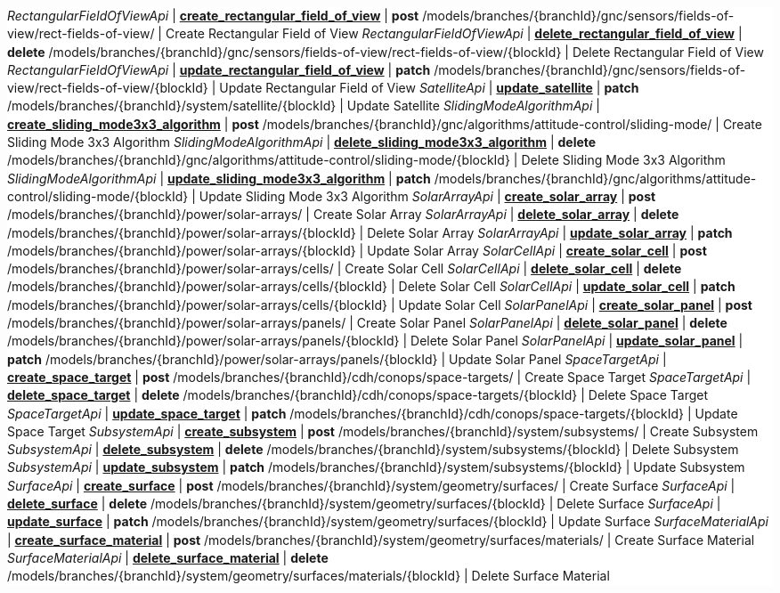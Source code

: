 *RectangularFieldOfViewApi* | [**create_rectangular_field_of_view**](docs/apis/tags/RectangularFieldOfViewApi.md#create_rectangular_field_of_view) | **post** /models/branches/{branchId}/gnc/sensors/fields-of-view/rect-fields-of-view/ | Create Rectangular Field of View
*RectangularFieldOfViewApi* | [**delete_rectangular_field_of_view**](docs/apis/tags/RectangularFieldOfViewApi.md#delete_rectangular_field_of_view) | **delete** /models/branches/{branchId}/gnc/sensors/fields-of-view/rect-fields-of-view/{blockId} | Delete Rectangular Field of View
*RectangularFieldOfViewApi* | [**update_rectangular_field_of_view**](docs/apis/tags/RectangularFieldOfViewApi.md#update_rectangular_field_of_view) | **patch** /models/branches/{branchId}/gnc/sensors/fields-of-view/rect-fields-of-view/{blockId} | Update Rectangular Field of View
*SatelliteApi* | [**update_satellite**](docs/apis/tags/SatelliteApi.md#update_satellite) | **patch** /models/branches/{branchId}/system/satellite/{blockId} | Update Satellite
*SlidingModeAlgorithmApi* | [**create_sliding_mode3x3_algorithm**](docs/apis/tags/SlidingModeAlgorithmApi.md#create_sliding_mode3x3_algorithm) | **post** /models/branches/{branchId}/gnc/algorithms/attitude-control/sliding-mode/ | Create Sliding Mode 3x3 Algorithm
*SlidingModeAlgorithmApi* | [**delete_sliding_mode3x3_algorithm**](docs/apis/tags/SlidingModeAlgorithmApi.md#delete_sliding_mode3x3_algorithm) | **delete** /models/branches/{branchId}/gnc/algorithms/attitude-control/sliding-mode/{blockId} | Delete Sliding Mode 3x3 Algorithm
*SlidingModeAlgorithmApi* | [**update_sliding_mode3x3_algorithm**](docs/apis/tags/SlidingModeAlgorithmApi.md#update_sliding_mode3x3_algorithm) | **patch** /models/branches/{branchId}/gnc/algorithms/attitude-control/sliding-mode/{blockId} | Update Sliding Mode 3x3 Algorithm
*SolarArrayApi* | [**create_solar_array**](docs/apis/tags/SolarArrayApi.md#create_solar_array) | **post** /models/branches/{branchId}/power/solar-arrays/ | Create Solar Array
*SolarArrayApi* | [**delete_solar_array**](docs/apis/tags/SolarArrayApi.md#delete_solar_array) | **delete** /models/branches/{branchId}/power/solar-arrays/{blockId} | Delete Solar Array
*SolarArrayApi* | [**update_solar_array**](docs/apis/tags/SolarArrayApi.md#update_solar_array) | **patch** /models/branches/{branchId}/power/solar-arrays/{blockId} | Update Solar Array
*SolarCellApi* | [**create_solar_cell**](docs/apis/tags/SolarCellApi.md#create_solar_cell) | **post** /models/branches/{branchId}/power/solar-arrays/cells/ | Create Solar Cell
*SolarCellApi* | [**delete_solar_cell**](docs/apis/tags/SolarCellApi.md#delete_solar_cell) | **delete** /models/branches/{branchId}/power/solar-arrays/cells/{blockId} | Delete Solar Cell
*SolarCellApi* | [**update_solar_cell**](docs/apis/tags/SolarCellApi.md#update_solar_cell) | **patch** /models/branches/{branchId}/power/solar-arrays/cells/{blockId} | Update Solar Cell
*SolarPanelApi* | [**create_solar_panel**](docs/apis/tags/SolarPanelApi.md#create_solar_panel) | **post** /models/branches/{branchId}/power/solar-arrays/panels/ | Create Solar Panel
*SolarPanelApi* | [**delete_solar_panel**](docs/apis/tags/SolarPanelApi.md#delete_solar_panel) | **delete** /models/branches/{branchId}/power/solar-arrays/panels/{blockId} | Delete Solar Panel
*SolarPanelApi* | [**update_solar_panel**](docs/apis/tags/SolarPanelApi.md#update_solar_panel) | **patch** /models/branches/{branchId}/power/solar-arrays/panels/{blockId} | Update Solar Panel
*SpaceTargetApi* | [**create_space_target**](docs/apis/tags/SpaceTargetApi.md#create_space_target) | **post** /models/branches/{branchId}/cdh/conops/space-targets/ | Create Space Target
*SpaceTargetApi* | [**delete_space_target**](docs/apis/tags/SpaceTargetApi.md#delete_space_target) | **delete** /models/branches/{branchId}/cdh/conops/space-targets/{blockId} | Delete Space Target
*SpaceTargetApi* | [**update_space_target**](docs/apis/tags/SpaceTargetApi.md#update_space_target) | **patch** /models/branches/{branchId}/cdh/conops/space-targets/{blockId} | Update Space Target
*SubsystemApi* | [**create_subsystem**](docs/apis/tags/SubsystemApi.md#create_subsystem) | **post** /models/branches/{branchId}/system/subsystems/ | Create Subsystem
*SubsystemApi* | [**delete_subsystem**](docs/apis/tags/SubsystemApi.md#delete_subsystem) | **delete** /models/branches/{branchId}/system/subsystems/{blockId} | Delete Subsystem
*SubsystemApi* | [**update_subsystem**](docs/apis/tags/SubsystemApi.md#update_subsystem) | **patch** /models/branches/{branchId}/system/subsystems/{blockId} | Update Subsystem
*SurfaceApi* | [**create_surface**](docs/apis/tags/SurfaceApi.md#create_surface) | **post** /models/branches/{branchId}/system/geometry/surfaces/ | Create Surface
*SurfaceApi* | [**delete_surface**](docs/apis/tags/SurfaceApi.md#delete_surface) | **delete** /models/branches/{branchId}/system/geometry/surfaces/{blockId} | Delete Surface
*SurfaceApi* | [**update_surface**](docs/apis/tags/SurfaceApi.md#update_surface) | **patch** /models/branches/{branchId}/system/geometry/surfaces/{blockId} | Update Surface
*SurfaceMaterialApi* | [**create_surface_material**](docs/apis/tags/SurfaceMaterialApi.md#create_surface_material) | **post** /models/branches/{branchId}/system/geometry/surfaces/materials/ | Create Surface Material
*SurfaceMaterialApi* | [**delete_surface_material**](docs/apis/tags/SurfaceMaterialApi.md#delete_surface_material) | **delete** /models/branches/{branchId}/system/geometry/surfaces/materials/{blockId} | Delete Surface Material